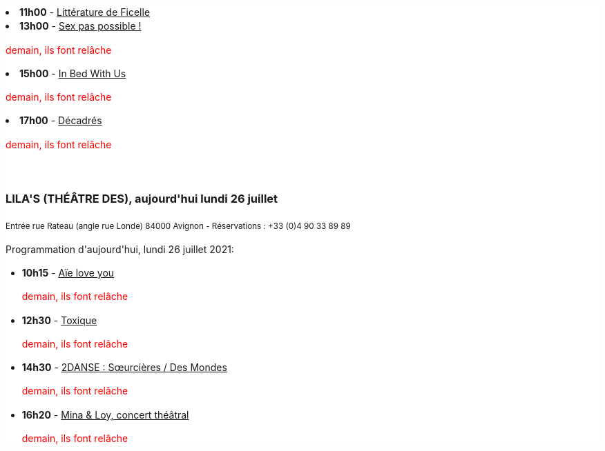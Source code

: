 <li><b>11h00</b> - <a rel='nofollow' href="https://www.festivaloffavignon.com/programme/2021/litterature-de-ficelle-s29117/">Littérature de Ficelle</a>
  
</li>
  
<li><b>13h00</b> - <a rel='nofollow' href="https://www.festivaloffavignon.com/programme/2021/sex-pas-possible-s29167/">Sex pas possible !</a>
  
  <p style="color: red">demain, ils font relâche</p>
  
</li>
  
<li><b>15h00</b> - <a rel='nofollow' href="https://www.festivaloffavignon.com/programme/2021/in-bed-with-us-s29166/">In Bed With Us</a>
  
  <p style="color: red">demain, ils font relâche</p>
  
</li>
  
<li><b>17h00</b> - <a rel='nofollow' href="https://www.festivaloffavignon.com/programme/2021/decadres-s29193/">Décadrés</a>
  
  <p style="color: red">demain, ils font relâche</p>
  
</li>
  
</ul>



<a name="/programme/2021/lila-s-theatre-des-t2438/"></a><br/>
### LILA'S (THÉÂTRE DES), aujourd'hui lundi 26 juillet 
<p><small>Entrée rue Rateau (angle rue Londe) 84000 Avignon - Réservations : +33 (0)4 90 33 89 89</small></p>
<p>Programmation d'aujourd'hui, lundi 26 juillet 2021:</p>
<ul>
  
<li><b>10h15</b> - <a rel='nofollow' href="https://www.festivaloffavignon.com/programme/2021/aie-love-you-s27815/">Aïe love you</a>
  
  <p style="color: red">demain, ils font relâche</p>
  
</li>
  
<li><b>12h30</b> - <a rel='nofollow' href="https://www.festivaloffavignon.com/programme/2021/toxique-s28475/">Toxique</a>
  
  <p style="color: red">demain, ils font relâche</p>
  
</li>
  
<li><b>14h30</b> - <a rel='nofollow' href="https://www.festivaloffavignon.com/programme/2021/2danse-soeurcieres-des-mondes-s28285/">2DANSE : Sœurcières / Des Mondes</a>
  
  <p style="color: red">demain, ils font relâche</p>
  
</li>
  
<li><b>16h20</b> - <a rel='nofollow' href="https://www.festivaloffavignon.com/programme/2021/mina-loy-concert-theatral-s27800/">Mina & Loy, concert théâtral</a>
  
  <p style="color: red">demain, ils font relâche</p>
  